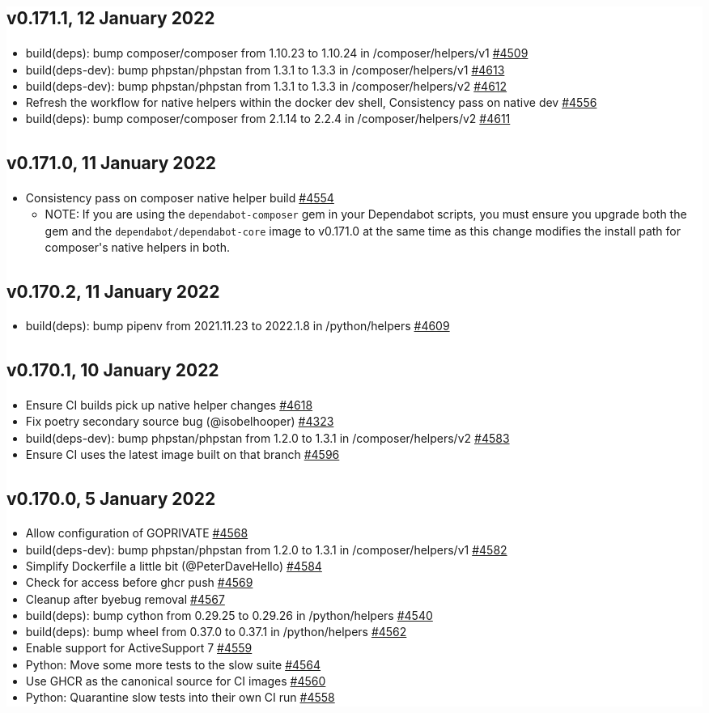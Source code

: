 ## v0.171.1, 12 January 2022

- build(deps): bump composer/composer from 1.10.23 to 1.10.24 in /composer/helpers/v1 [#4509](https://github.com/dependabot/dependabot-core/pull/4509)
- build(deps-dev): bump phpstan/phpstan from 1.3.1 to 1.3.3 in /composer/helpers/v1 [#4613](https://github.com/dependabot/dependabot-core/pull/4613)
- build(deps-dev): bump phpstan/phpstan from 1.3.1 to 1.3.3 in /composer/helpers/v2 [#4612](https://github.com/dependabot/dependabot-core/pull/4612)
- Refresh the workflow for native helpers within the docker dev shell, Consistency pass on native dev [#4556](https://github.com/dependabot/dependabot-core/pull/4556)
- build(deps): bump composer/composer from 2.1.14 to 2.2.4 in /composer/helpers/v2 [#4611](https://github.com/dependabot/dependabot-core/pull/4611)

## v0.171.0, 11 January 2022

- Consistency pass on composer native helper build [#4554](https://github.com/dependabot/dependabot-core/pull/4554)
  - NOTE: If you are using the `dependabot-composer` gem in your Dependabot scripts, you must ensure you upgrade
    both the gem and the `dependabot/dependabot-core` image to v0.171.0 at the same time as this change modifies the
    install path for composer's native helpers in both.

## v0.170.2, 11 January 2022

- build(deps): bump pipenv from 2021.11.23 to 2022.1.8 in /python/helpers [#4609](https://github.com/dependabot/dependabot-core/pull/4609)

## v0.170.1, 10 January 2022

- Ensure CI builds pick up native helper changes [#4618](https://github.com/dependabot/dependabot-core/pull/4618)
- Fix poetry secondary source bug (@isobelhooper) [#4323](https://github.com/dependabot/dependabot-core/pull/4323)
- build(deps-dev): bump phpstan/phpstan from 1.2.0 to 1.3.1 in /composer/helpers/v2 [#4583](https://github.com/dependabot/dependabot-core/pull/4583)
- Ensure CI uses the latest image built on that branch [#4596](https://github.com/dependabot/dependabot-core/pull/4596)

## v0.170.0, 5 January 2022

- Allow configuration of GOPRIVATE [#4568](https://github.com/dependabot/dependabot-core/pull/4568)
- build(deps-dev): bump phpstan/phpstan from 1.2.0 to 1.3.1 in /composer/helpers/v1 [#4582](https://github.com/dependabot/dependabot-core/pull/4582)
- Simplify Dockerfile a little bit (@PeterDaveHello) [#4584](https://github.com/dependabot/dependabot-core/pull/4584)
- Check for access before ghcr push [#4569](https://github.com/dependabot/dependabot-core/pull/4569)
- Cleanup after byebug removal [#4567](https://github.com/dependabot/dependabot-core/pull/4567)
- build(deps): bump cython from 0.29.25 to 0.29.26 in /python/helpers [#4540](https://github.com/dependabot/dependabot-core/pull/4540)
- build(deps): bump wheel from 0.37.0 to 0.37.1 in /python/helpers [#4562](https://github.com/dependabot/dependabot-core/pull/4562)
- Enable support for ActiveSupport 7 [#4559](https://github.com/dependabot/dependabot-core/pull/4559)
- Python: Move some more tests to the slow suite [#4564](https://github.com/dependabot/dependabot-core/pull/4564)
- Use GHCR as the canonical source for CI images [#4560](https://github.com/dependabot/dependabot-core/pull/4560)
- Python: Quarantine slow tests into their own CI run [#4558](https://github.com/dependabot/dependabot-core/pull/4558)